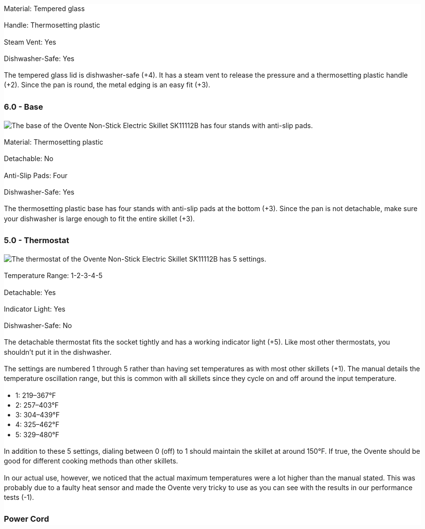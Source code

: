 Material: Tempered glass

Handle: Thermosetting plastic

Steam Vent: Yes

Dishwasher-Safe: Yes

The tempered glass lid is dishwasher-safe (+4). It has a steam vent to release the pressure and a thermosetting plastic handle (+2). Since the pan is round, the metal edging is an easy fit (+3).

### 6.0 - Base

<img src="https://cdn.healthykitchen101.com/reviews/images/electric-skillets/ovente-electric-skillet-sk11112b-base-clu2645qt000ftf88e2wn7m1u.jpg" alt="The base of the Ovente Non-Stick Electric Skillet SK11112B has four stands with anti-slip pads." width="300px" height="200px">

Material: Thermosetting plastic

Detachable: No

Anti-Slip Pads: Four

Dishwasher-Safe: Yes

The thermosetting plastic base has four stands with anti-slip pads at the bottom (+3). Since the pan is not detachable, make sure your dishwasher is large enough to fit the entire skillet (+3).

### 5.0 - Thermostat

<img src="https://cdn.healthykitchen101.com/reviews/images/electric-skillets/ovente-electric-skillet-sk11112b-thermostat-clu2645hr0001tf882xxu6aov.jpg" alt="The thermostat of the Ovente Non-Stick Electric Skillet SK11112B has 5 settings." width="300px" height="200px">

Temperature Range: 1-2-3-4-5

Detachable: Yes

Indicator Light: Yes

Dishwasher-Safe: No

The detachable thermostat fits the socket tightly and has a working indicator light (+5). Like most other thermostats, you shouldn’t put it in the dishwasher.

The settings are numbered 1 through 5 rather than having set temperatures as with most other skillets (+1). The manual details the temperature oscillation range, but this is common with all skillets since they cycle on and off around the input temperature.

*   1: 219–367°F
*   2: 257–403°F
*   3: 304–439°F
*   4: 325–462°F
*   5: 329–480°F

In addition to these 5 settings, dialing between 0 (off) to 1 should maintain the skillet at around 150°F. If true, the Ovente should be good for different cooking methods than other skillets.

In our actual use, however, we noticed that the actual maximum temperatures were a lot higher than the manual stated. This was probably due to a faulty heat sensor and made the Ovente very tricky to use as you can see with the results in our performance tests (-1).

### Power Cord
